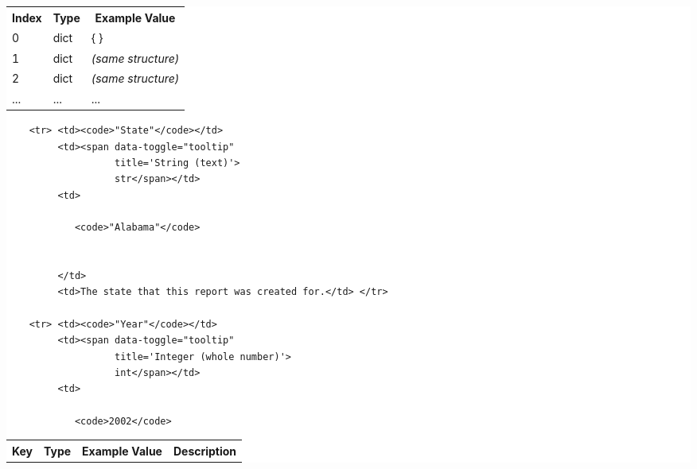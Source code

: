<div id='explore' title='List'>
    <table class='table table-condensed table-striped table-bordered' >
        <tr> <th>Index</th> <th>Type</th> <th>Example Value</th></tr>
        <tr> <td>0</td>
             <td>dict</td>
             <td><a class='dialog-opener' id='btn-explore-'>{ <span class="fas fa-external-link-alt" aria-hidden="true"></span> }</a></td>
        </tr>
        <tr> <td>1</td> <td>dict</td> <td><em>(same structure)</em></td></tr>
        <tr> <td>2</td> <td>dict</td> <td><em>(same structure)</em></td></tr>
        <tr> <td>...</td> <td>...</td> <td>...</td></tr>
    </table>
</div>

<script>
$(document).ready(function() {
    $( "#explore" ).dialog({
      autoOpen: false,
      width: 'auto',
      create: function (event, ui) {
        // Set max-width
        $(this).parent().css("maxWidth", "600px");
      }
    });
    $("#btn-explore-").click(function() {
        $( "#explore-" ).dialog("open").css({'max-height':"400px", overflow:"auto"});
        $('.ui-dialog :button').blur();
    });
});
</script>


<div id='explore-' title='Dictionary (5 keys)'>
    <table class='table table-sm table-striped table-bordered' >
        <tr> <th>Key</th> <th>Type</th> <th>Example Value</th> <th>Description</th></tr>
        
        <tr> <td><code>"State"</code></td> 
             <td><span data-toggle="tooltip"
                       title='String (text)'>
                       str</span></td> 
             <td>
             
                <code>"Alabama"</code>
             
                
             </td> 
             <td>The state that this report was created for.</td> </tr>
        
        <tr> <td><code>"Year"</code></td> 
             <td><span data-toggle="tooltip"
                       title='Integer (whole number)'>
                       int</span></td> 
             <td>
             
                <code>2002</code>
             